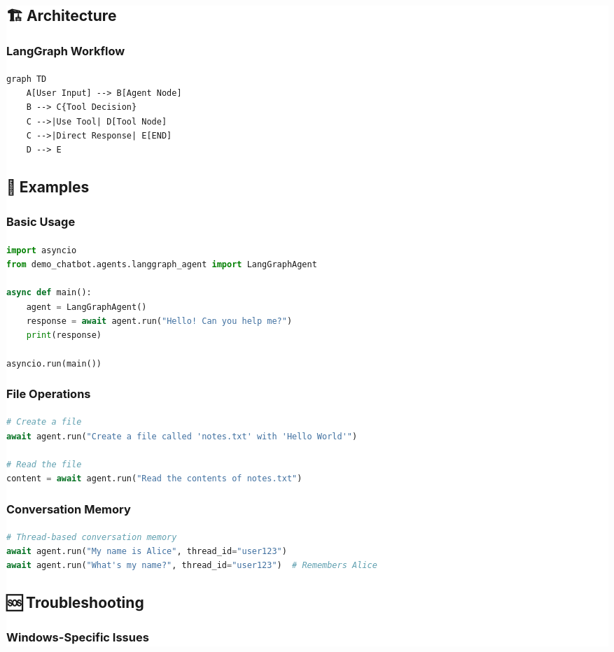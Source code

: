 ## 🏗️ Architecture

### LangGraph Workflow

```mermaid
graph TD
    A[User Input] --> B[Agent Node]
    B --> C{Tool Decision}
    C -->|Use Tool| D[Tool Node]
    C -->|Direct Response| E[END]
    D --> E
```

## 📖 Examples

### Basic Usage

```python
import asyncio
from demo_chatbot.agents.langgraph_agent import LangGraphAgent

async def main():
    agent = LangGraphAgent()
    response = await agent.run("Hello! Can you help me?")
    print(response)

asyncio.run(main())
```

### File Operations

```python
# Create a file
await agent.run("Create a file called 'notes.txt' with 'Hello World'")

# Read the file
content = await agent.run("Read the contents of notes.txt")
```

### Conversation Memory

```python
# Thread-based conversation memory
await agent.run("My name is Alice", thread_id="user123")
await agent.run("What's my name?", thread_id="user123")  # Remembers Alice
```

## 🆘 Troubleshooting

### Windows-Specific Issues
